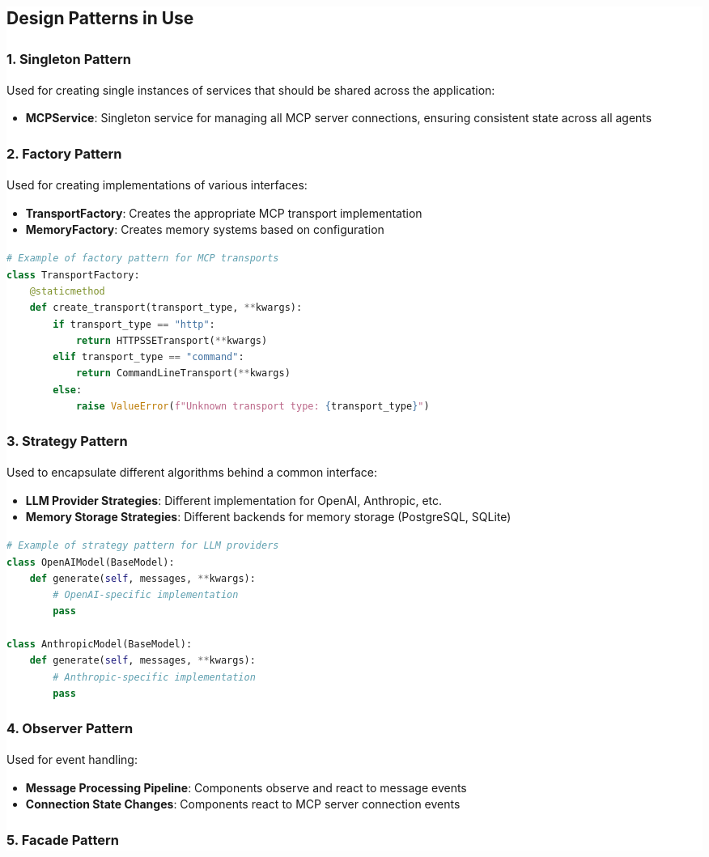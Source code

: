 ## Design Patterns in Use

### 1. Singleton Pattern

Used for creating single instances of services that should be shared across the application:
- **MCPService**: Singleton service for managing all MCP server connections, ensuring consistent state across all agents

### 2. Factory Pattern

Used for creating implementations of various interfaces:
- **TransportFactory**: Creates the appropriate MCP transport implementation
- **MemoryFactory**: Creates memory systems based on configuration

```python
# Example of factory pattern for MCP transports
class TransportFactory:
    @staticmethod
    def create_transport(transport_type, **kwargs):
        if transport_type == "http":
            return HTTPSSETransport(**kwargs)
        elif transport_type == "command":
            return CommandLineTransport(**kwargs)
        else:
            raise ValueError(f"Unknown transport type: {transport_type}")
```

### 3. Strategy Pattern

Used to encapsulate different algorithms behind a common interface:
- **LLM Provider Strategies**: Different implementation for OpenAI, Anthropic, etc.
- **Memory Storage Strategies**: Different backends for memory storage (PostgreSQL, SQLite)

```python
# Example of strategy pattern for LLM providers
class OpenAIModel(BaseModel):
    def generate(self, messages, **kwargs):
        # OpenAI-specific implementation
        pass

class AnthropicModel(BaseModel):
    def generate(self, messages, **kwargs):
        # Anthropic-specific implementation
        pass
```

### 4. Observer Pattern

Used for event handling:
- **Message Processing Pipeline**: Components observe and react to message events
- **Connection State Changes**: Components react to MCP server connection events

### 5. Facade Pattern
